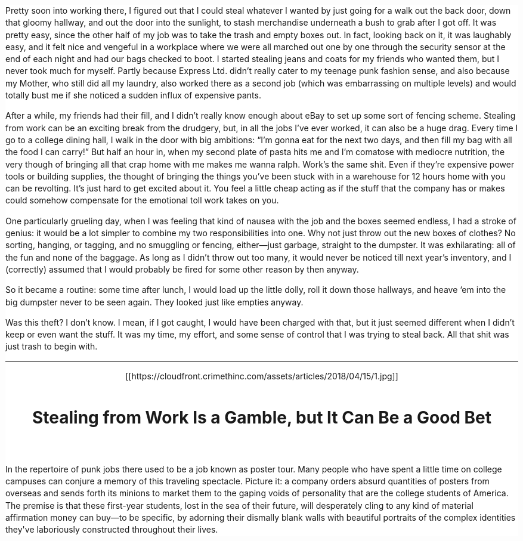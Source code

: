 Pretty soon into working there, I figured out that I could steal whatever I wanted by just going for a walk out the back door, down that gloomy hallway, and out the door into the sunlight, to stash merchandise underneath a bush to grab after I got off. It was pretty easy, since the other half of my job was to take the trash and empty boxes out. In fact, looking back on it, it was laughably easy, and it felt nice and vengeful in a workplace where we were all marched out one by one through the security sensor at the end of each night and had our bags checked to boot. I started stealing jeans and coats for my friends who wanted them, but I never took much for myself. Partly because Express Ltd. didn’t really cater to my teenage punk fashion sense, and also because my Mother, who still did all my laundry, also worked there as a second job (which was embarrassing on multiple levels) and would totally bust me if she noticed a sudden influx of expensive pants.

After a while, my friends had their fill, and I didn’t really know enough about eBay to set up some sort of fencing scheme. Stealing from work can be an exciting break from the drudgery, but, in all the jobs I’ve ever worked, it can also be a huge drag. Every time I go to a college dining hall, I walk in the door with big ambitions: “I’m gonna eat for the next two days, and then fill my bag with all the food I can carry!” But half an hour in, when my second plate of pasta hits me and I’m comatose with mediocre nutrition, the very though of bringing all that crap home with me makes me wanna ralph. Work’s the same shit. Even if they’re expensive power tools or building supplies, the thought of bringing the things you’ve been stuck with in a warehouse for 12 hours home with you can be revolting. It’s just hard to get excited about it. You feel a little cheap acting as if the stuff that the company has or makes could somehow compensate for the emotional toll work takes on you.

One particularly grueling day, when I was feeling that kind of nausea with the job and the boxes seemed endless, I had a stroke of genius: it would be a lot simpler to combine my two responsibilities into one. Why not just throw out the new boxes of clothes? No sorting, hanging, or tagging, and no smuggling or fencing, either—just garbage, straight to the dumpster. It was exhilarating: all of the fun and none of the baggage. As long as I didn’t throw out too many, it would never be noticed till next year’s inventory, and I (correctly) assumed that I would probably be fired for some other reason by then anyway.

So it became a routine: some time after lunch, I would load up the little dolly, roll it down those hallways, and heave ‘em into the big dumpster never to be seen again. They looked just like empties anyway.

Was this theft? I don’t know. I mean, if I got caught, I would have been charged with that, but it just seemed different when I didn’t keep or even want the stuff. It was my time, my effort, and some sense of control that I was trying to steal back. All that shit was just trash to begin with.

---


<header class='mt-5 pt-3' id='stealing-from-work-is-a gamble'>
  [[https://cloudfront.crimethinc.com/assets/articles/2018/04/15/1.jpg]]

  <h1>Stealing from Work Is a Gamble, but It Can Be a Good Bet</h1>
</header>


In the repertoire of punk jobs there used to be a job known as poster tour. Many people who have spent a little time on college campuses can conjure a memory of this traveling spectacle. Picture it: a company orders absurd quantities of posters from overseas and sends forth its minions to market them to the gaping voids of personality that are the college students of America. The premise is that these first-year students, lost in the sea of their future, will desperately cling to any kind of material affirmation money can buy—to be specific, by adorning their dismally blank walls with beautiful portraits of the complex identities they've laboriously constructed throughout their lives.
